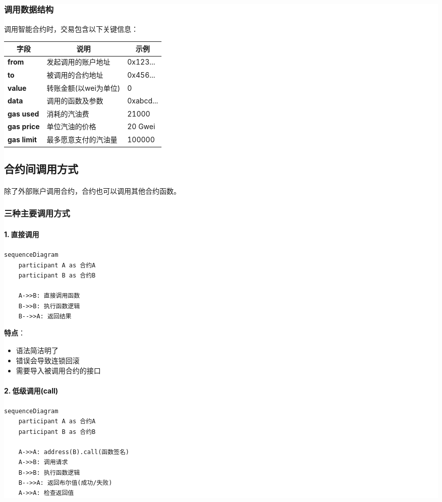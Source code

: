 ### 调用数据结构

调用智能合约时，交易包含以下关键信息：

| 字段 | 说明 | 示例 |
|------|------|------|
| **from** | 发起调用的账户地址 | 0x123... |
| **to** | 被调用的合约地址 | 0x456... |
| **value** | 转账金额(以wei为单位) | 0 |
| **data** | 调用的函数及参数 | 0xabcd... |
| **gas used** | 消耗的汽油费 | 21000 |
| **gas price** | 单位汽油的价格 | 20 Gwei |
| **gas limit** | 最多愿意支付的汽油量 | 100000 |

## 合约间调用方式

除了外部账户调用合约，合约也可以调用其他合约函数。

### 三种主要调用方式

#### 1. 直接调用

```mermaid
sequenceDiagram
    participant A as 合约A
    participant B as 合约B
    
    A->>B: 直接调用函数
    B->>B: 执行函数逻辑
    B-->>A: 返回结果
```

**特点**：
- 语法简洁明了
- 错误会导致连锁回滚
- 需要导入被调用合约的接口

#### 2. 低级调用(call)

```mermaid
sequenceDiagram
    participant A as 合约A
    participant B as 合约B
    
    A->>A: address(B).call(函数签名)
    A->>B: 调用请求
    B->>B: 执行函数逻辑
    B-->>A: 返回布尔值(成功/失败)
    A->>A: 检查返回值
```
